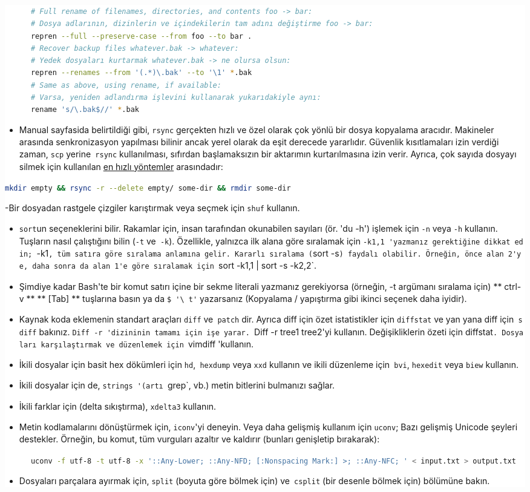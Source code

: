 ```sh
      # Full rename of filenames, directories, and contents foo -> bar:
      # Dosya adlarının, dizinlerin ve içindekilerin tam adını değiştirme foo -> bar:
      repren --full --preserve-case --from foo --to bar .
      # Recover backup files whatever.bak -> whatever:
      # Yedek dosyaları kurtarmak whatever.bak -> ne olursa olsun:
      repren --renames --from '(.*)\.bak' --to '\1' *.bak
      # Same as above, using rename, if available:
      # Varsa, yeniden adlandırma işlevini kullanarak yukarıdakiyle aynı:
      rename 's/\.bak$//' *.bak
```

- Manual sayfasida belirtildiği gibi, `rsync` gerçekten hızlı ve özel olarak çok yönlü bir dosya kopyalama aracıdır. Makineler arasında senkronizasyon yapılması bilinir ancak yerel olarak da eşit derecede yararlıdır. Güvenlik kısıtlamaları izin verdiği zaman, `scp` yerine` rsync` kullanılması, sıfırdan başlamaksızın bir aktarımın kurtarılmasına izin verir. Ayrıca, çok sayıda dosyayı silmek için kullanılan [en hızlı yöntemler](https://web.archive.org/web/20130929001850/http://linuxnote.net/jianingy/en/linux/a-fast-way-to-remove-huge-number-of-files.html) arasındadır:
```sh
mkdir empty && rsync -r --delete empty/ some-dir && rmdir some-dir
```

-Bir dosyadan rastgele çizgiler karıştırmak veya seçmek için `shuf` kullanın.

- `sort`un seçeneklerini bilir. Rakamlar için, insan tarafından okunabilen sayıları (ör. 'du -h') işlemek için `-n` veya `-h` kullanın. Tuşların nasıl çalıştığını bilin (`-t` ve` -k`). Özellikle, yalnızca ilk alana göre sıralamak için `-k1,1 'yazmanız gerektiğine dikkat edin; `-k1`, tüm satıra göre sıralama anlamına gelir. Kararlı sıralama (`sort -s`) faydalı olabilir. Örneğin, önce alan 2'ye, daha sonra da alan 1'e göre sıralamak için `sort -k1,1 | sort -s -k2,2`.

- Şimdiye kadar Bash'te bir komut satırı içine bir sekme literali yazmanız gerekiyorsa (örneğin, -t argümanı sıralama için) ** ctrl-v ** ** [Tab] ** tuşlarına basın ya da `$ '\ t'` yazarsanız (Kopyalama / yapıştırma gibi ikinci seçenek daha iyidir).

- Kaynak koda eklemenin standart araçları `diff` ve` patch` dir. Ayrıca diff için özet istatistikler için `diffstat` ve yan yana diff için` sdiff` bakınız. `Diff -r 'dizininin tamamı için işe yarar. `Diff -r tree1 tree2'yi kullanın. Değişikliklerin özeti için diffstat`. Dosyaları karşılaştırmak ve düzenlemek için `vimdiff 'kullanın.

- İkili dosyalar için basit hex dökümleri için `hd`,` hexdump` veya `xxd` kullanın ve ikili düzenleme için` bvi`, `hexedit` veya `biew` kullanın.

- İkili dosyalar için de, `strings '(artı `grep`, vb.) metin bitlerini bulmanızı sağlar.

- İkili farklar için (delta sıkıştırma), `xdelta3` kullanın.

- Metin kodlamalarını dönüştürmek için, `iconv`'yi deneyin. Veya daha gelişmiş kullanım için `uconv`; Bazı gelişmiş Unicode şeyleri destekler. Örneğin, bu komut, tüm vurguları azaltır ve kaldırır (bunları genişletip bırakarak):

```sh
      uconv -f utf-8 -t utf-8 -x '::Any-Lower; ::Any-NFD; [:Nonspacing Mark:] >; ::Any-NFC; ' < input.txt > output.txt
```

- Dosyaları parçalara ayırmak için, `split` (boyuta göre bölmek için) ve` csplit` (bir desenle bölmek için) bölümüne bakın.
